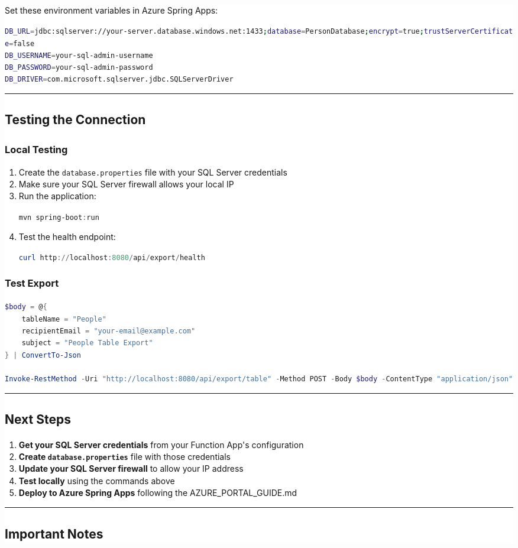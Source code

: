 Set these environment variables in Azure Spring Apps:

```bash
DB_URL=jdbc:sqlserver://your-server.database.windows.net:1433;database=PersonDatabase;encrypt=true;trustServerCertificate=false
DB_USERNAME=your-sql-admin-username
DB_PASSWORD=your-sql-admin-password
DB_DRIVER=com.microsoft.sqlserver.jdbc.SQLServerDriver
```

---

## Testing the Connection

### Local Testing

1. Create the `database.properties` file with your SQL Server credentials
2. Make sure your SQL Server firewall allows your local IP
3. Run the application:
   ```powershell
   mvn spring-boot:run
   ```
4. Test the health endpoint:
   ```powershell
   curl http://localhost:8080/api/export/health
   ```

### Test Export

```powershell
$body = @{
    tableName = "People"
    recipientEmail = "your-email@example.com"
    subject = "People Table Export"
} | ConvertTo-Json

Invoke-RestMethod -Uri "http://localhost:8080/api/export/table" -Method POST -Body $body -ContentType "application/json"
```

---

## Next Steps

1. **Get your SQL Server credentials** from your Function App's configuration
2. **Create `database.properties`** file with those credentials
3. **Update your SQL Server firewall** to allow your IP address
4. **Test locally** using the commands above
5. **Deploy to Azure Spring Apps** following the AZURE_PORTAL_GUIDE.md

---

## Important Notes
